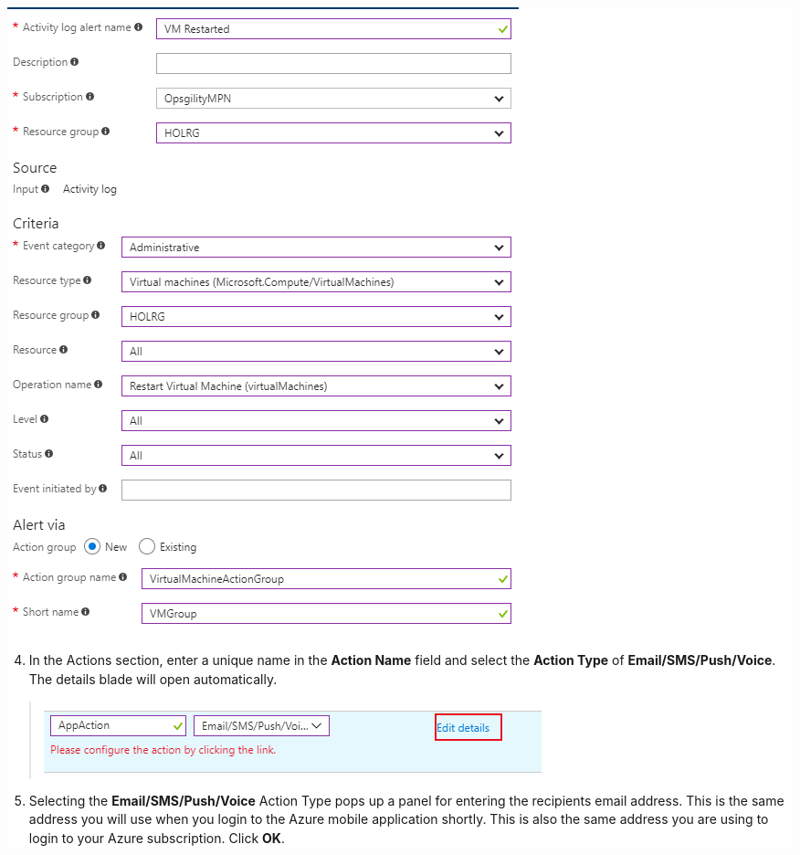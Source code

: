 ![Fields in the Add activity log alert form are set to the previously mentioned settings.](images/Handsonlabstep-by-step-Azuresecurityandmanagementimages/media/image168.png "Add activity log alert form")

4.  In the Actions section, enter a unique name in the **Action Name** field and select the **Action Type** of **Email/SMS/Push/Voice**. The details blade will open automatically.

> ![Actions section fields are set to the previously defined settings, and the Edit details link is selected.](images/Handsonlabstep-by-step-Azuresecurityandmanagementimages/media/image169.png "Actions section")

5.  Selecting the **Email/SMS/Push/Voice** Action Type pops up a panel for entering the recipients email address. This is the same address you will use when you login to the Azure mobile application shortly. This is also the same address you are using to login to your Azure subscription. Click **OK**.

